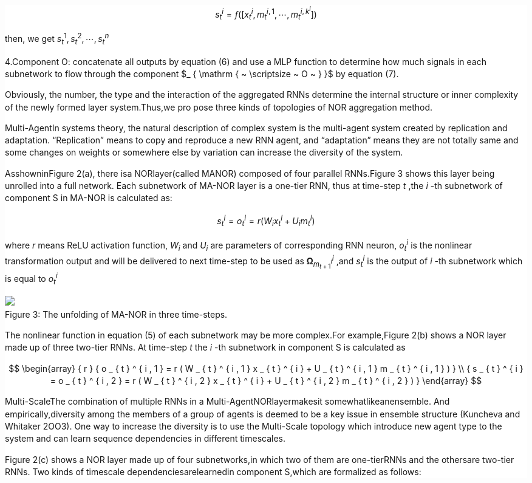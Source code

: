 $$
s _ { t } ^ { i } = f ( [ x _ { t } ^ { i } , m _ { t } ^ { i , 1 } , \cdots , m _ { t } ^ { i , k ^ { i } } ] )
$$

then, we get $s _ { t } ^ { 1 } , s _ { t } ^ { 2 } , \cdots , s _ { t } ^ { n }$

4.Component O: concatenate all outputs by equation (6) and use a MLP function to determine how much signals in each subnetwork to flow through the component $_ { \mathrm { ~ \scriptsize ~ O ~ } }$ by equation (7).

Obviously, the number, the type and the interaction of the aggregated RNNs determine the internal structure or inner complexity of the newly formed layer system.Thus,we pro pose three kinds of topologies of NOR aggregation method.

Multi-AgentIn systems theory, the natural description of complex system is the multi-agent system created by replication and adaptation. “Replication” means to copy and reproduce a new RNN agent, and “adaptation” means they are not totally same and some changes on weights or somewhere else by variation can increase the diversity of the system.

AsshowninFigure 2(a), there isa NORlayer(called MANOR) composed of four parallel RNNs.Figure 3 shows this layer being unrolled into a full network. Each subnetwork of MA-NOR layer is a one-tier RNN, thus at time-step $t$ ,the $i$ -th subnetwork of component S in MA-NOR is calculated as:

$$
s _ { t } ^ { i } = o _ { t } ^ { i } = r ( W _ { i } x _ { t } ^ { i } + U _ { i } m _ { t } ^ { i } )
$$

where $r$ means ReLU activation function, $W _ { i }$ and $U _ { i }$ are parameters of corresponding RNN neuron, $o _ { t } ^ { i }$ is the nonlinear transformation output and will be delivered to next time-step to be used as $\mathbf { \Omega } _ { m _ { t + 1 } ^ { i } } ^ { i }$ ,and $s _ { t } ^ { i }$ is the output of $i$ -th subnetwork which is equal to $o _ { t } ^ { i }$

![](images/b1c48106cf67c4ab8d0ee1016b8cd15765ded44cd2fa921170ec46c114bd5e38.jpg)  
Figure 3: The unfolding of MA-NOR in three time-steps.

The nonlinear function in equation (5) of each subnetwork may be more complex.For example,Figure 2(b) shows a NOR layer made up of three two-tier RNNs. At time-step $t$ the $i$ -th subnetwork in component S is calculated as

$$
\begin{array} { r } { o _ { t } ^ { i , 1 } = r ( W _ { t } ^ { i , 1 } x _ { t } ^ { i } + U _ { t } ^ { i , 1 } m _ { t } ^ { i , 1 } ) } \\ { s _ { t } ^ { i } = o _ { t } ^ { i , 2 } = r ( W _ { t } ^ { i , 2 } x _ { t } ^ { i } + U _ { t } ^ { i , 2 } m _ { t } ^ { i , 2 } ) } \end{array}
$$

Multi-ScaleThe combination of multiple RNNs in a Multi-AgentNORlayermakesit somewhatlikeanensemble. And empirically,diversity among the members of a group of agents is deemed to be a key issue in ensemble structure (Kuncheva and Whitaker 2OO3). One way to increase the diversity is to use the Multi-Scale topology which introduce new agent type to the system and can learn sequence dependencies in different timescales.

Figure 2(c) shows a NOR layer made up of four subnetworks,in which two of them are one-tierRNNs and the othersare two-tier RNNs. Two kinds of timescale dependenciesarelearnedin component S,which are formalized as follows:
